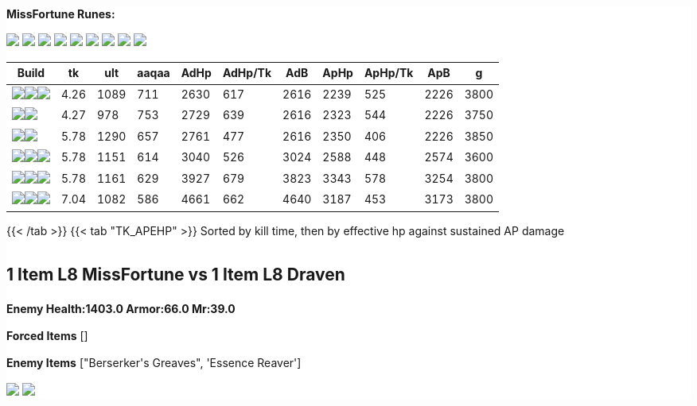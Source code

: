 **MissFortune Runes:**


![](/Styles/Precision/PressTheAttack/PressTheAttack.png)
![](/Styles/Precision/Overheal.png)
![](/Styles/Precision/LegendBloodline/LegendBloodline.png)
![](/Styles/Precision/CutDown/CutDown.png)
![](/Styles/Sorcery/AbsoluteFocus/AbsoluteFocus.png)
![](/Styles/Sorcery/GatheringStorm/GatheringStorm.png)
![](/StatMods/StatModsAdaptiveForceIcon.png)
![](/StatMods/StatModsAdaptiveForceIcon.png)
![](/StatMods/StatModsArmorIcon.png)





 Build |tk|ult|aaqaa|AdHp|AdHp/Tk|AdB|ApHp|ApHp/Tk|ApB|g
-|-|-|-|-|-|-|-|-|-|-
![](/item/6672.png)![](/item/1055.png)![](/item/1036.png)|4.26|1089|711|2630|617|2616|2239|525|2226|3800
![](/item/3153.png)![](/item/1055.png)|4.27|978|753|2729|639|2616|2323|544|2226|3750
![](/item/3074.png)![](/item/1055.png)|5.78|1290|657|2761|477|2616|2350|406|2226|3850
![](/item/6609.png)![](/item/1055.png)![](/item/1036.png)|5.78|1151|614|3040|526|3024|2588|448|2574|3600
![](/item/6673.png)![](/item/1055.png)![](/item/1036.png)|5.78|1161|629|3927|679|3823|3343|578|3254|3800
![](/item/3026.png)![](/item/1055.png)![](/item/1036.png)|7.04|1082|586|4661|662|4640|3187|453|3173|3800
{{< /tab >}}
{{< tab "TK_APEHP" >}}
Sorted by kill time, then by effective hp against sustained AP damage
## 1 Item L8 MissFortune vs 1 Item L8 Draven

**Enemy Health:1403.0 Armor:66.0 Mr:39.0**


**Forced Items** []








**Enemy Items** ["Berserker's Greaves", 'Essence Reaver']





![](/item/3006.png)
![](/item/3508.png)
